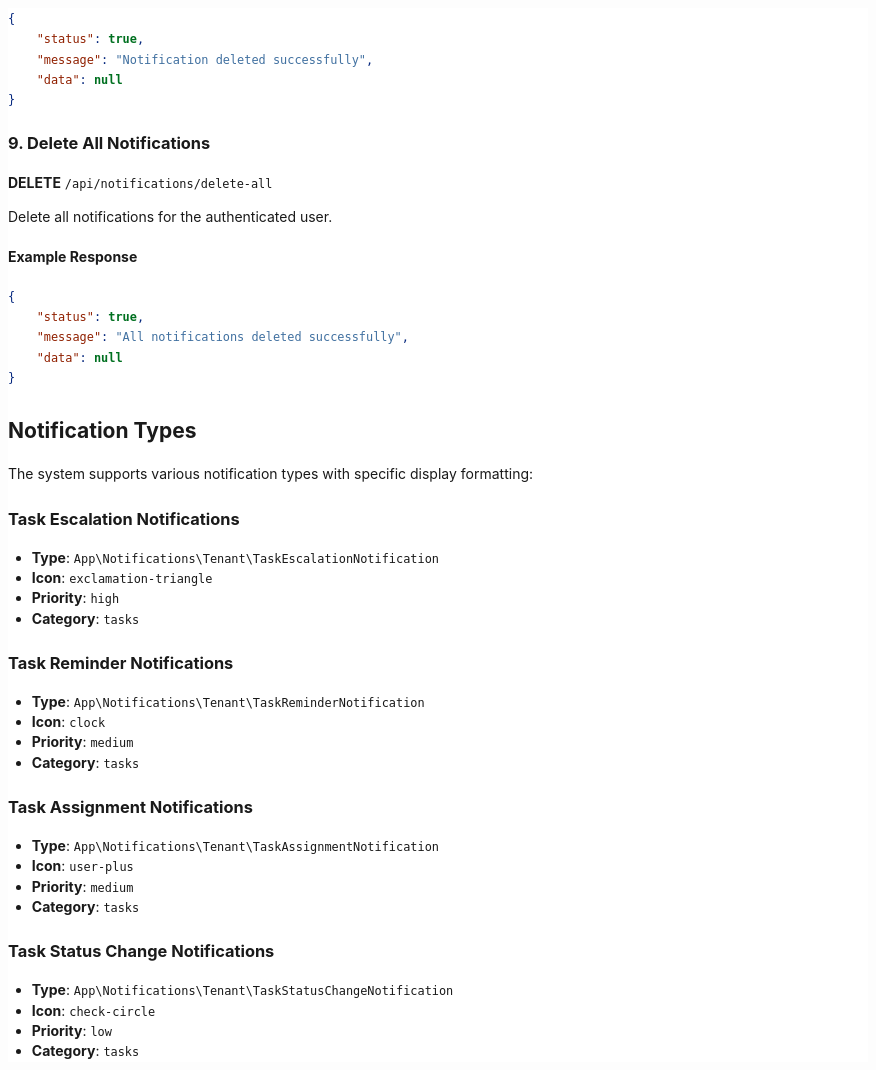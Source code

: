 ```json
{
    "status": true,
    "message": "Notification deleted successfully",
    "data": null
}
```

### 9. Delete All Notifications

**DELETE** `/api/notifications/delete-all`

Delete all notifications for the authenticated user.

#### Example Response

```json
{
    "status": true,
    "message": "All notifications deleted successfully",
    "data": null
}
```

## Notification Types

The system supports various notification types with specific display formatting:

### Task Escalation Notifications
- **Type**: `App\Notifications\Tenant\TaskEscalationNotification`
- **Icon**: `exclamation-triangle`
- **Priority**: `high`
- **Category**: `tasks`

### Task Reminder Notifications
- **Type**: `App\Notifications\Tenant\TaskReminderNotification`
- **Icon**: `clock`
- **Priority**: `medium`
- **Category**: `tasks`

### Task Assignment Notifications
- **Type**: `App\Notifications\Tenant\TaskAssignmentNotification`
- **Icon**: `user-plus`
- **Priority**: `medium`
- **Category**: `tasks`

### Task Status Change Notifications
- **Type**: `App\Notifications\Tenant\TaskStatusChangeNotification`
- **Icon**: `check-circle`
- **Priority**: `low`
- **Category**: `tasks`

